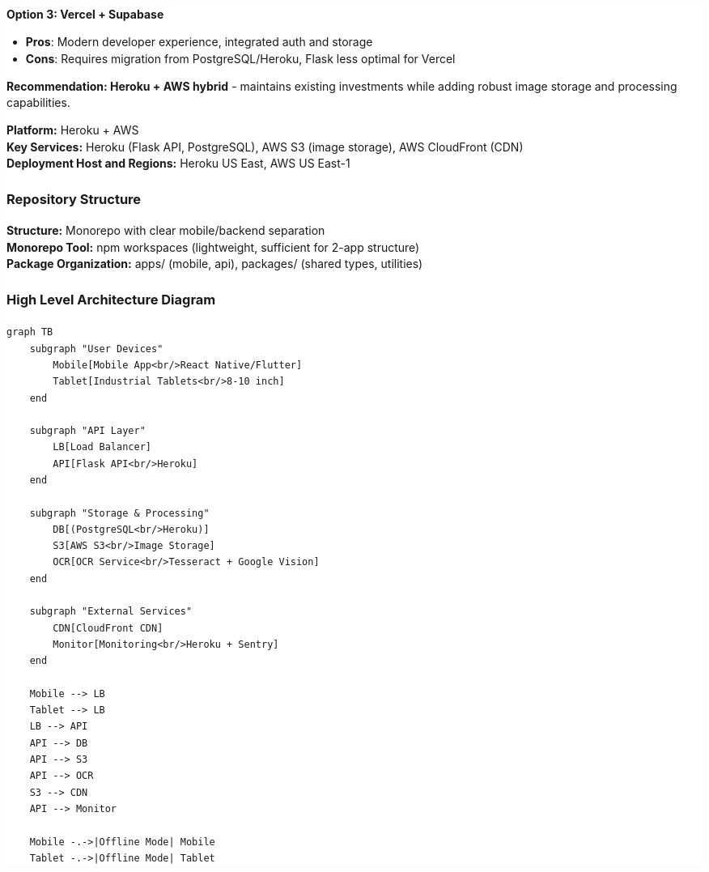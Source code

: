 **Option 3: Vercel + Supabase**
- **Pros**: Modern developer experience, integrated auth and storage
- **Cons**: Requires migration from PostgreSQL/Heroku, Flask less optimal for Vercel

**Recommendation: Heroku + AWS hybrid** - maintains existing investments while adding robust image storage and processing capabilities.

**Platform:** Heroku + AWS  
**Key Services:** Heroku (Flask API, PostgreSQL), AWS S3 (image storage), AWS CloudFront (CDN)  
**Deployment Host and Regions:** Heroku US East, AWS US East-1

### Repository Structure
**Structure:** Monorepo with clear mobile/backend separation  
**Monorepo Tool:** npm workspaces (lightweight, sufficient for 2-app structure)  
**Package Organization:** apps/ (mobile, api), packages/ (shared types, utilities)

### High Level Architecture Diagram

```mermaid
graph TB
    subgraph "User Devices"
        Mobile[Mobile App<br/>React Native/Flutter]
        Tablet[Industrial Tablets<br/>8-10 inch]
    end
    
    subgraph "API Layer"
        LB[Load Balancer]
        API[Flask API<br/>Heroku]
    end
    
    subgraph "Storage & Processing"
        DB[(PostgreSQL<br/>Heroku)]
        S3[AWS S3<br/>Image Storage]
        OCR[OCR Service<br/>Tesseract + Google Vision]
    end
    
    subgraph "External Services"
        CDN[CloudFront CDN]
        Monitor[Monitoring<br/>Heroku + Sentry]
    end
    
    Mobile --> LB
    Tablet --> LB
    LB --> API
    API --> DB
    API --> S3
    API --> OCR
    S3 --> CDN
    API --> Monitor
    
    Mobile -.->|Offline Mode| Mobile
    Tablet -.->|Offline Mode| Tablet
```
